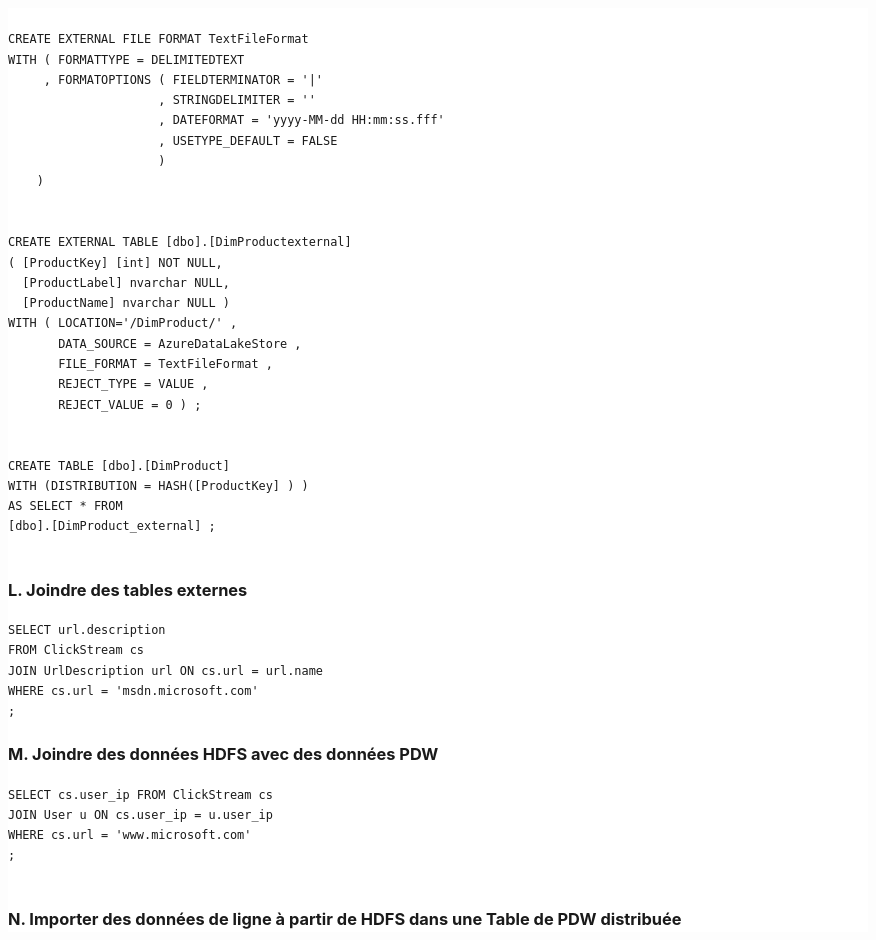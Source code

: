 ```  

CREATE EXTERNAL FILE FORMAT TextFileFormat 
WITH ( FORMATTYPE = DELIMITEDTEXT 
     , FORMATOPTIONS ( FIELDTERMINATOR = '|' 
                     , STRINGDELIMITER = '' 
                     , DATEFORMAT = 'yyyy-MM-dd HH:mm:ss.fff' 
                     , USETYPE_DEFAULT = FALSE 
                     ) 
    )


CREATE EXTERNAL TABLE [dbo].[DimProductexternal] 
( [ProductKey] [int] NOT NULL, 
  [ProductLabel] nvarchar NULL, 
  [ProductName] nvarchar NULL ) 
WITH ( LOCATION='/DimProduct/' , 
       DATA_SOURCE = AzureDataLakeStore , 
       FILE_FORMAT = TextFileFormat , 
       REJECT_TYPE = VALUE ,
       REJECT_VALUE = 0 ) ;


CREATE TABLE [dbo].[DimProduct] 
WITH (DISTRIBUTION = HASH([ProductKey] ) ) 
AS SELECT * FROM 
[dbo].[DimProduct_external] ; 
     
```  
  
### <a name="l-join-external-tables"></a>L. Joindre des tables externes  
  
```  
SELECT url.description  
FROM ClickStream cs  
JOIN UrlDescription url ON cs.url = url.name  
WHERE cs.url = 'msdn.microsoft.com'  
;  
```  
  
### <a name="m-join-hdfs-data-with-pdw-data"></a>M. Joindre des données HDFS avec des données PDW  
  
```  
SELECT cs.user_ip FROM ClickStream cs  
JOIN User u ON cs.user_ip = u.user_ip  
WHERE cs.url = 'www.microsoft.com'  
;  
  
```  
  
### <a name="n-import-row-data-from-hdfs-into-a-distributed-pdw-table"></a>N. Importer des données de ligne à partir de HDFS dans une Table de PDW distribuée  
  